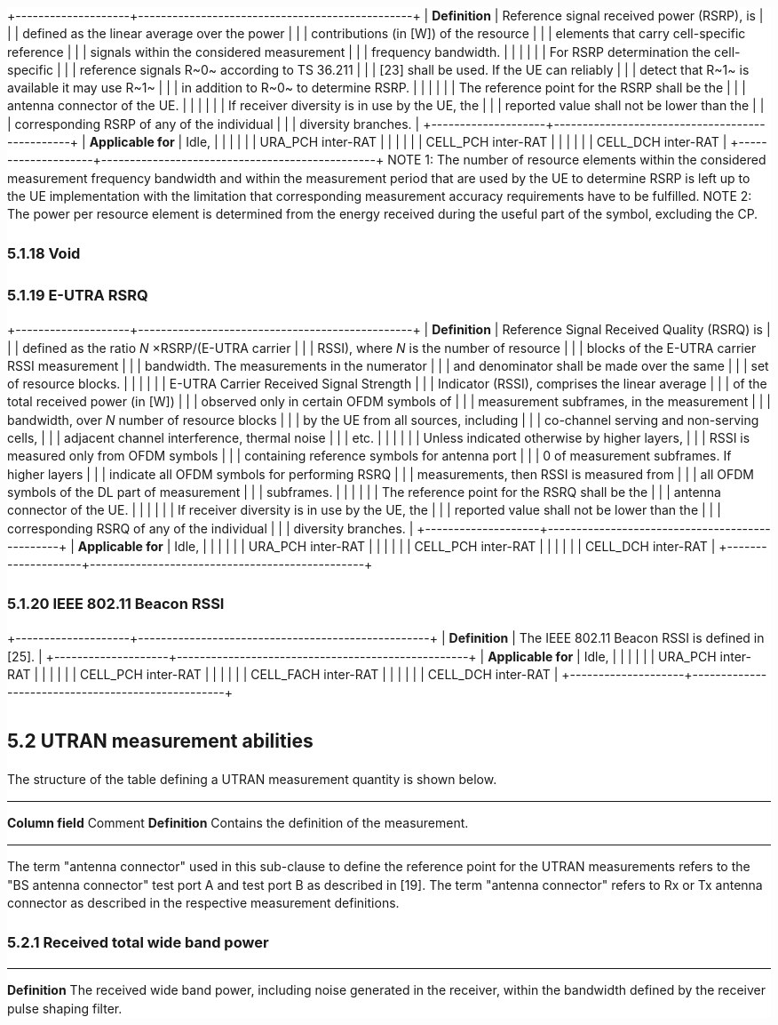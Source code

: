 +--------------------+------------------------------------------------+ | **Definition** | Reference signal received power (RSRP), is | | | defined as the linear average over the power | | | contributions (in [W]) of the resource | | | elements that carry cell-specific reference | | | signals within the considered measurement | | | frequency bandwidth. | | | | | | For RSRP determination the cell-specific | | | reference signals R~0~ according to TS 36.211 | | | [23] shall be used. If the UE can reliably | | | detect that R~1~ is available it may use R~1~ | | | in addition to R~0~ to determine RSRP. | | | | | | The reference point for the RSRP shall be the | | | antenna connector of the UE. | | | | | | If receiver diversity is in use by the UE, the | | | reported value shall not be lower than the | | | corresponding RSRP of any of the individual | | | diversity branches. | +--------------------+------------------------------------------------+ | **Applicable for** | Idle, | | | | | | URA_PCH inter-RAT | | | | | | CELL_PCH inter-RAT | | | | | | CELL_DCH inter-RAT | +--------------------+------------------------------------------------+
NOTE 1: The number of resource elements within the considered measurement
frequency bandwidth and within the measurement period that are used by the UE
to determine RSRP is left up to the UE implementation with the limitation that
corresponding measurement accuracy requirements have to be fulfilled.
NOTE 2: The power per resource element is determined from the energy received
during the useful part of the symbol, excluding the CP.
### 5.1.18 Void
### 5.1.19 E-UTRA RSRQ
+--------------------+------------------------------------------------+ | **Definition** | Reference Signal Received Quality (RSRQ) is | | | defined as the ratio _N_ ×RSRP/(E-UTRA carrier | | | RSSI), where _N_ is the number of resource | | | blocks of the E-UTRA carrier RSSI measurement | | | bandwidth. The measurements in the numerator | | | and denominator shall be made over the same | | | set of resource blocks. | | | | | | E-UTRA Carrier Received Signal Strength | | | Indicator (RSSI), comprises the linear average | | | of the total received power (in [W]) | | | observed only in certain OFDM symbols of | | | measurement subframes, in the measurement | | | bandwidth, over _N_ number of resource blocks | | | by the UE from all sources, including | | | co-channel serving and non-serving cells, | | | adjacent channel interference, thermal noise | | | etc. | | | | | | Unless indicated otherwise by higher layers, | | | RSSI is measured only from OFDM symbols | | | containing reference symbols for antenna port | | | 0 of measurement subframes. If higher layers | | | indicate all OFDM symbols for performing RSRQ | | | measurements, then RSSI is measured from | | | all OFDM symbols of the DL part of measurement | | | subframes. | | | | | | The reference point for the RSRQ shall be the | | | antenna connector of the UE. | | | | | | If receiver diversity is in use by the UE, the | | | reported value shall not be lower than the | | | corresponding RSRQ of any of the individual | | | diversity branches. | +--------------------+------------------------------------------------+ | **Applicable for** | Idle, | | | | | | URA_PCH inter-RAT | | | | | | CELL_PCH inter-RAT | | | | | | CELL_DCH inter-RAT | +--------------------+------------------------------------------------+
### 5.1.20 IEEE 802.11 Beacon RSSI
+--------------------+---------------------------------------------------+ | **Definition** | The IEEE 802.11 Beacon RSSI is defined in [25]. | +--------------------+---------------------------------------------------+ | **Applicable for** | Idle, | | | | | | URA_PCH inter-RAT | | | | | | CELL_PCH inter-RAT | | | | | | CELL_FACH inter-RAT | | | | | | CELL_DCH inter-RAT | +--------------------+---------------------------------------------------+
## 5.2 UTRAN measurement abilities
The structure of the table defining a UTRAN measurement quantity is shown
below.
* * *
**Column field** Comment **Definition** Contains the definition of the
measurement.
* * *
The term \"antenna connector\" used in this sub-clause to define the reference
point for the UTRAN measurements refers to the \"BS antenna connector\" test
port A and test port B as described in [19]. The term \"antenna connector\"
refers to Rx or Tx antenna connector as described in the respective
measurement definitions.
### 5.2.1 Received total wide band power
* * *
**Definition** The received wide band power, including noise generated in the
receiver, within the bandwidth defined by the receiver pulse shaping filter.